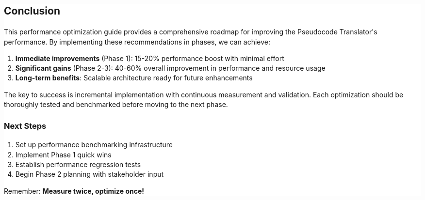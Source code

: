 ## Conclusion

This performance optimization guide provides a comprehensive roadmap for improving the Pseudocode Translator's performance. By implementing these recommendations in phases, we can achieve:

1. **Immediate improvements** (Phase 1): 15-20% performance boost with minimal effort
2. **Significant gains** (Phase 2-3): 40-60% overall improvement in performance and resource usage
3. **Long-term benefits**: Scalable architecture ready for future enhancements

The key to success is incremental implementation with continuous measurement and validation. Each optimization should be thoroughly tested and benchmarked before moving to the next phase.

### Next Steps

1. Set up performance benchmarking infrastructure
2. Implement Phase 1 quick wins
3. Establish performance regression tests
4. Begin Phase 2 planning with stakeholder input

Remember: **Measure twice, optimize once!**
